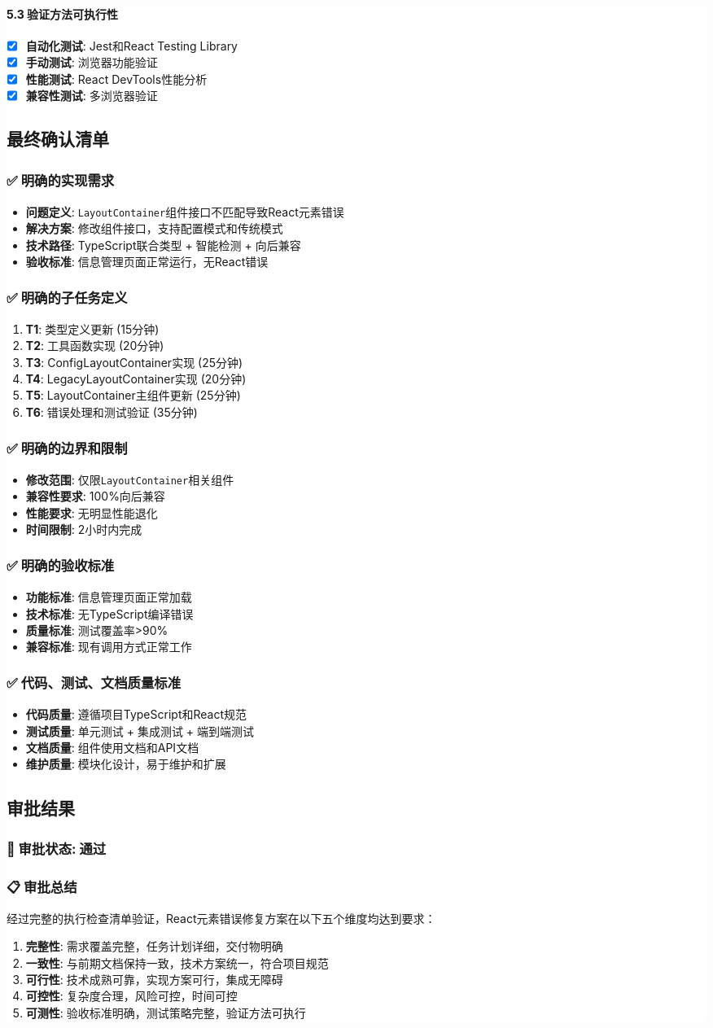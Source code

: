 #### 5.3 验证方法可执行性
- [x] **自动化测试**: Jest和React Testing Library
- [x] **手动测试**: 浏览器功能验证
- [x] **性能测试**: React DevTools性能分析
- [x] **兼容性测试**: 多浏览器验证

## 最终确认清单

### ✅ 明确的实现需求
- **问题定义**: `LayoutContainer`组件接口不匹配导致React元素错误
- **解决方案**: 修改组件接口，支持配置模式和传统模式
- **技术路径**: TypeScript联合类型 + 智能检测 + 向后兼容
- **验收标准**: 信息管理页面正常运行，无React错误

### ✅ 明确的子任务定义
1. **T1**: 类型定义更新 (15分钟)
2. **T2**: 工具函数实现 (20分钟)
3. **T3**: ConfigLayoutContainer实现 (25分钟)
4. **T4**: LegacyLayoutContainer实现 (20分钟)
5. **T5**: LayoutContainer主组件更新 (25分钟)
6. **T6**: 错误处理和测试验证 (35分钟)

### ✅ 明确的边界和限制
- **修改范围**: 仅限`LayoutContainer`相关组件
- **兼容性要求**: 100%向后兼容
- **性能要求**: 无明显性能退化
- **时间限制**: 2小时内完成

### ✅ 明确的验收标准
- **功能标准**: 信息管理页面正常加载
- **技术标准**: 无TypeScript编译错误
- **质量标准**: 测试覆盖率>90%
- **兼容标准**: 现有调用方式正常工作

### ✅ 代码、测试、文档质量标准
- **代码质量**: 遵循项目TypeScript和React规范
- **测试质量**: 单元测试 + 集成测试 + 端到端测试
- **文档质量**: 组件使用文档和API文档
- **维护质量**: 模块化设计，易于维护和扩展

## 审批结果

### 🎯 审批状态: **通过**

### 📋 审批总结
经过完整的执行检查清单验证，React元素错误修复方案在以下五个维度均达到要求：

1. **完整性**: 需求覆盖完整，任务计划详细，交付物明确
2. **一致性**: 与前期文档保持一致，技术方案统一，符合项目规范
3. **可行性**: 技术成熟可靠，实现方案可行，集成无障碍
4. **可控性**: 复杂度合理，风险可控，时间可控
5. **可测性**: 验收标准明确，测试策略完整，验证方法可执行
